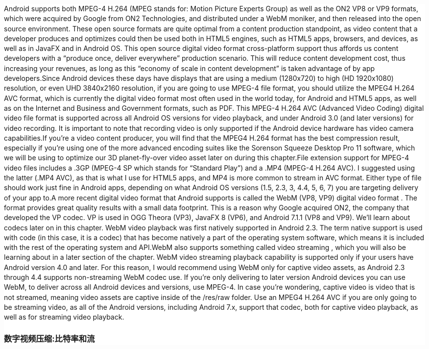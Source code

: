 Android supports both MPEG-4 H.264 (MPEG stands for: Motion Picture Experts Group) as well as the ON2 VP8 or VP9 formats, which were acquired by Google from ON2 Technologies, and distributed under a WebM moniker, and then released into the open source environment. These open source formats are quite optimal from a content production standpoint, as video content that a developer produces and optimizes could then be used both in HTML5 engines, such as HTML5 apps, browsers, and devices, as well as in JavaFX and in Android OS. This open source digital video format cross-platform support thus affords us content developers with a “produce once, deliver everywhere” production scenario. This will reduce content development cost, thus increasing your revenues, as long as this “economy of scale in content development” is taken advantage of by app developers.Since Android devices these days have displays that are using a medium (1280x720) to high (HD 1920x1080) resolution, or even UHD 3840x2160 resolution, if you are going to use MPEG-4 file format, you should utilize the MPEG4 H.264 AVC format, which is currently the digital video format most often used in the world today, for Android and HTML5 apps, as well as on the Internet and Business and Government formats, such as PDF. This MPEG-4 H.264 AVC (Advanced Video Coding) digital video file format is supported across all Android OS versions for video playback, and under Android 3.0 (and later versions) for video recording. It is important to note that recording video is only supported if the Android device hardware has video camera capabilities.If you’re a video content producer, you will find that the MPEG4 H.264 format has the best compression result, especially if you’re using one of the more advanced encoding suites like the Sorenson Squeeze Desktop Pro 11 software, which we will be using to optimize our 3D planet-fly-over video asset later on during this chapter.File extension support for MPEG-4 video files includes a .3GP (MPEG-4 SP which stands for “Standard Play”) and a .MP4 (MPEG-4 H.264 AVC). I suggested using the latter (.MP4 AVC), as that is what I use for HTML5 apps, and MP4 is more common to stream in AVC format. Either type of file should work just fine in Android apps, depending on what Android OS versions (1.5, 2.3, 3, 4.4, 5, 6, 7) you are targeting delivery of your app to.A more recent digital video format that Android supports is called the WebM (VP8, VP9) digital video format . The format provides great quality results with a small data footprint. This is a reason why Google acquired ON2, the company that developed the VP codec. VP is used in OGG Theora (VP3), JavaFX 8 (VP6), and Android 7.1.1 (VP8 and VP9). We’ll learn about codecs later on in this chapter. WebM video playback was first natively supported in Android 2.3\. The term native support is used with code (in this case, it is a codec) that has become natively a part of the operating system software, which means it is included with the rest of the operating system and API.WebM also supports something called video streaming , which you will also be learning about in a later section of the chapter. WebM video streaming playback capability is supported only if your users have Android version 4.0 and later. For this reason, I would recommend using WebM only for captive video assets, as Android 2.3 through 4.4 supports non-streaming WebM codec use. If you’re only delivering to later version Android devices you can use WebM, to deliver across all Android devices and versions, use MPEG-4\. In case you’re wondering, captive video is video that is not streamed, meaning video assets are captive inside of the /res/raw folder. Use an MPEG4 H.264 AVC if you are only going to be streaming video, as all of the Android versions, including Android 7.x, support that codec, both for captive video playback, as well as for streaming video playback.

### 数字视频压缩:比特率和流
